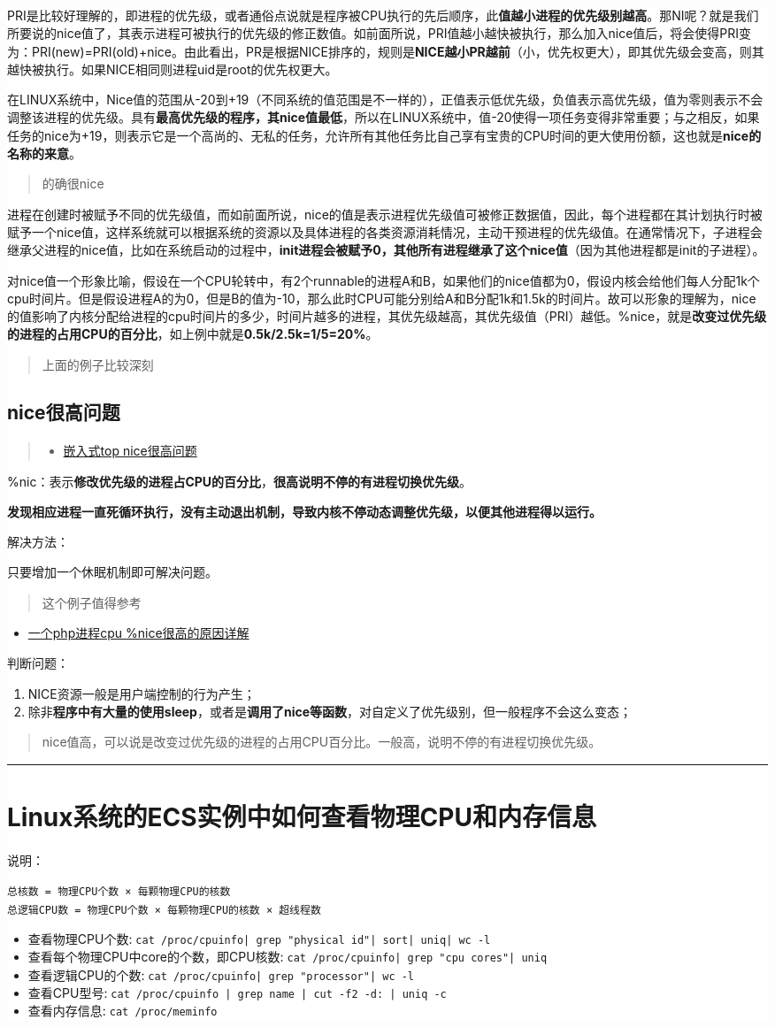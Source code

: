 
PRI是比较好理解的，即进程的优先级，或者通俗点说就是程序被CPU执行的先后顺序，此**值越小进程的优先级别越高**。那NI呢？就是我们所要说的nice值了，其表示进程可被执行的优先级的修正数值。如前面所说，PRI值越小越快被执行，那么加入nice值后，将会使得PRI变为：PRI(new)=PRI(old)+nice。由此看出，PR是根据NICE排序的，规则是**NICE越小PR越前**（小，优先权更大），即其优先级会变高，则其越快被执行。如果NICE相同则进程uid是root的优先权更大。

在LINUX系统中，Nice值的范围从-20到+19（不同系统的值范围是不一样的），正值表示低优先级，负值表示高优先级，值为零则表示不会调整该进程的优先级。具有**最高优先级的程序，其nice值最低**，所以在LINUX系统中，值-20使得一项任务变得非常重要；与之相反，如果任务的nice为+19，则表示它是一个高尚的、无私的任务，允许所有其他任务比自己享有宝贵的CPU时间的更大使用份额，这也就是**nice的名称的来意**。

> 的确很nice

进程在创建时被赋予不同的优先级值，而如前面所说，nice的值是表示进程优先级值可被修正数据值，因此，每个进程都在其计划执行时被赋予一个nice值，这样系统就可以根据系统的资源以及具体进程的各类资源消耗情况，主动干预进程的优先级值。在通常情况下，子进程会继承父进程的nice值，比如在系统启动的过程中，**init进程会被赋予0，其他所有进程继承了这个nice值**（因为其他进程都是init的子进程）。

对nice值一个形象比喻，假设在一个CPU轮转中，有2个runnable的进程A和B，如果他们的nice值都为0，假设内核会给他们每人分配1k个cpu时间片。但是假设进程A的为0，但是B的值为-10，那么此时CPU可能分别给A和B分配1k和1.5k的时间片。故可以形象的理解为，nice的值影响了内核分配给进程的cpu时间片的多少，时间片越多的进程，其优先级越高，其优先级值（PRI）越低。%nice，就是**改变过优先级的进程的占用CPU的百分比**，如上例中就是**0.5k/2.5k=1/5=20%**。

> 上面的例子比较深刻

## nice很高问题

> - [嵌入式top nice很高问题](https://blog.csdn.net/heliangbin87/article/details/88052356)

%nic：表示**修改优先级的进程占CPU的百分比**，**很高说明不停的有进程切换优先级**。

**发现相应进程一直死循环执行，没有主动退出机制，导致内核不停动态调整优先级，以便其他进程得以运行。**

解决方法：

只要增加一个休眠机制即可解决问题。

> 这个例子值得参考

- [一个php进程cpu %nice很高的原因详解](https://www.aikaiyuan.com/8698.html)

判断问题：

1. NICE资源一般是用户端控制的行为产生；
2. 除非**程序中有大量的使用sleep**，或者是**调用了nice等函数**，对自定义了优先级别，但一般程序不会这么变态；

> nice值高，可以说是改变过优先级的进程的占用CPU百分比。一般高，说明不停的有进程切换优先级。


---
# Linux系统的ECS实例中如何查看物理CPU和内存信息

说明：

```
总核数 = 物理CPU个数 × 每颗物理CPU的核数
总逻辑CPU数 = 物理CPU个数 × 每颗物理CPU的核数 × 超线程数
```

- 查看物理CPU个数: `cat /proc/cpuinfo| grep "physical id"| sort| uniq| wc -l`
- 查看每个物理CPU中core的个数，即CPU核数: `cat /proc/cpuinfo| grep "cpu cores"| uniq`
- 查看逻辑CPU的个数: `cat /proc/cpuinfo| grep "processor"| wc -l`
- 查看CPU型号: `cat /proc/cpuinfo | grep name | cut -f2 -d: | uniq -c`
- 查看内存信息: `cat /proc/meminfo`
